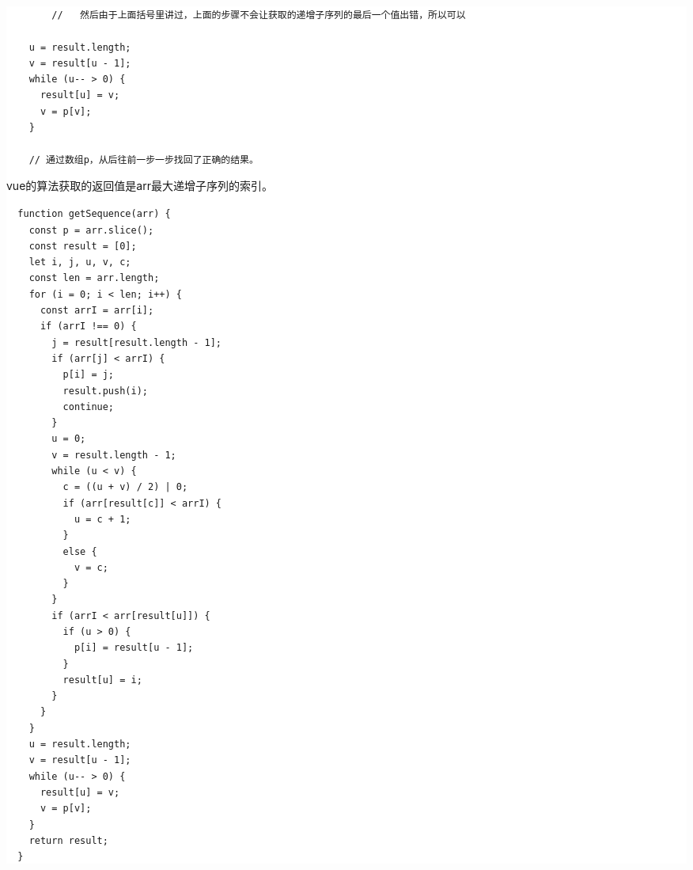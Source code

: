 ```
		//   然后由于上面括号里讲过，上面的步骤不会让获取的递增子序列的最后一个值出错，所以可以

    u = result.length;
    v = result[u - 1];
    while (u-- > 0) {
      result[u] = v;
      v = p[v];
    }

	// 通过数组p，从后往前一步一步找回了正确的结果。
```

vue的算法获取的返回值是arr最大递增子序列的索引。
```
  function getSequence(arr) {
    const p = arr.slice();
    const result = [0];
    let i, j, u, v, c;
    const len = arr.length;
    for (i = 0; i < len; i++) {
      const arrI = arr[i];
      if (arrI !== 0) {
        j = result[result.length - 1];
        if (arr[j] < arrI) {
          p[i] = j;
          result.push(i);
          continue;
        }
        u = 0;
        v = result.length - 1;
        while (u < v) {
          c = ((u + v) / 2) | 0;
          if (arr[result[c]] < arrI) {
            u = c + 1;
          }
          else {
            v = c;
          }
        }
        if (arrI < arr[result[u]]) {
          if (u > 0) {
            p[i] = result[u - 1];
          }
          result[u] = i;
        }
      }
    }
    u = result.length;
    v = result[u - 1];
    while (u-- > 0) {
      result[u] = v;
      v = p[v];
    }
    return result;
  }
```

